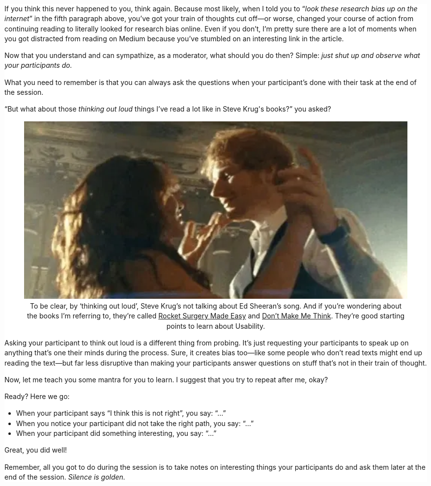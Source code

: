 If you think this never happened to you, think again. Because most likely, when
I told you to “_look these research bias up on the internet_” in the fifth
paragraph above, you’ve got your train of thoughts cut off—or worse, changed
your course of action from continuing reading to literally looked for research
bias online. Even if you don’t, I’m pretty sure there are a lot of moments when
you got distracted from reading on Medium because you’ve stumbled on an
interesting link in the article.

Now that you understand and can sympathize, as a moderator, what should you do
then? Simple: _just shut up and observe what your participants do._

What you need to remember is that you can always ask the questions when your
participant’s done with their task at the end of the session.

“But what about those _thinking out loud_ things I’ve read a lot like in Steve
Krug's books?” you asked?

<figure>
<img alt="A clip from Ed Sheeran's song" src="/assets/2020-03-04-shut-up/thinking-out-loud.webp" width="100%" />
<figcaption style="width:100%; text-align:center;">To be clear, by ‘thinking out loud’, Steve Krug’s not talking about Ed Sheeran’s song. And if you’re wondering about the books I’m referring to, they’re called <a href="http://sensible.com/downloads-rsme.html">Rocket Surgery Made Easy</a> and <a href="http://sensible.com/downloads-dmmt.html">Don’t Make Me Think</a>. They’re good starting points to learn about Usability.</figcaption>
</figure>

Asking your participant to think out loud is a different thing from probing.
It’s just requesting your participants to speak up on anything that’s one their
minds during the process. Sure, it creates bias too—like some people who don’t
read texts might end up reading the text—but far less disruptive than making
your participants answer questions on stuff that’s not in their train of
thought.

Now, let me teach you some mantra for you to learn. I suggest that you try to
repeat after me, okay?

Ready? Here we go:

- When your participant says “I think this is not right”, you say: “…”
- When you notice your participant did not take the right path, you say: “…”
- When your participant did something interesting, you say: “…”

Great, you did well!

Remember, all you got to do during the session is to take notes on interesting
things your participants do and ask them later at the end of the session.
_Silence is golden._
